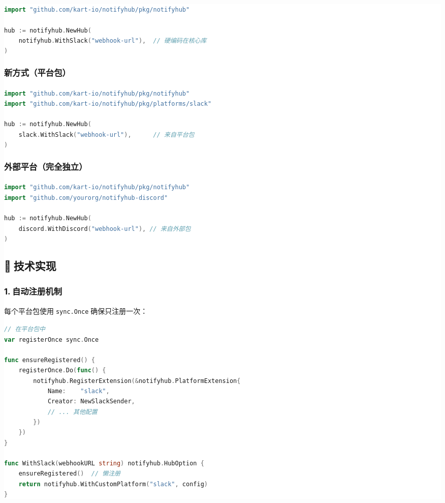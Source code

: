 ```go
import "github.com/kart-io/notifyhub/pkg/notifyhub"

hub := notifyhub.NewHub(
    notifyhub.WithSlack("webhook-url"),  // 硬编码在核心库
)
```

### 新方式（平台包）

```go
import "github.com/kart-io/notifyhub/pkg/notifyhub"
import "github.com/kart-io/notifyhub/pkg/platforms/slack"

hub := notifyhub.NewHub(
    slack.WithSlack("webhook-url"),      // 来自平台包
)
```

### 外部平台（完全独立）

```go
import "github.com/kart-io/notifyhub/pkg/notifyhub"
import "github.com/yourorg/notifyhub-discord"

hub := notifyhub.NewHub(
    discord.WithDiscord("webhook-url"), // 来自外部包
)
```

## 🔧 技术实现

### 1. 自动注册机制

每个平台包使用 `sync.Once` 确保只注册一次：

```go
// 在平台包中
var registerOnce sync.Once

func ensureRegistered() {
    registerOnce.Do(func() {
        notifyhub.RegisterExtension(&notifyhub.PlatformExtension{
            Name:    "slack",
            Creator: NewSlackSender,
            // ... 其他配置
        })
    })
}

func WithSlack(webhookURL string) notifyhub.HubOption {
    ensureRegistered()  // 懒注册
    return notifyhub.WithCustomPlatform("slack", config)
}
```

